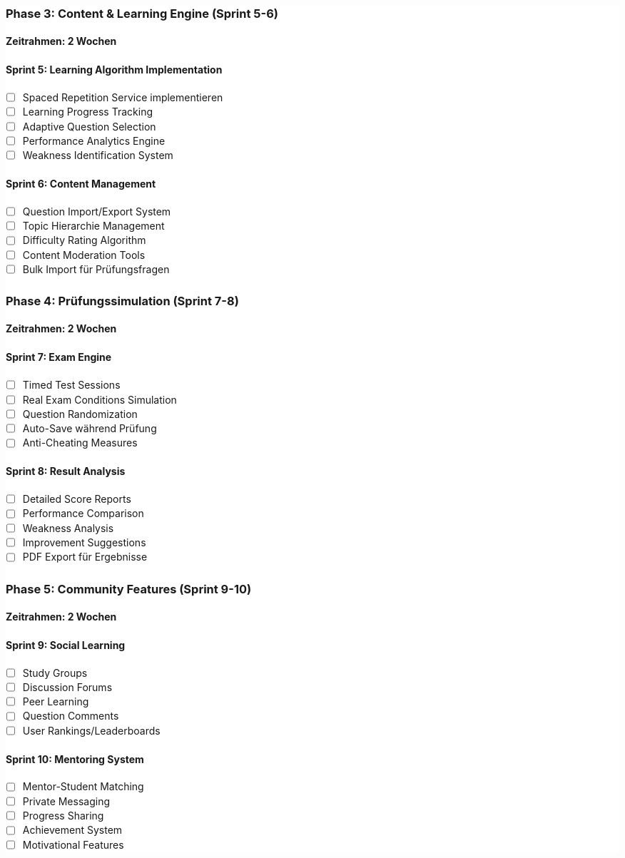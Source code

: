 ### Phase 3: Content & Learning Engine (Sprint 5-6)
**Zeitrahmen: 2 Wochen**

#### Sprint 5: Learning Algorithm Implementation
- [ ] Spaced Repetition Service implementieren
- [ ] Learning Progress Tracking
- [ ] Adaptive Question Selection
- [ ] Performance Analytics Engine
- [ ] Weakness Identification System

#### Sprint 6: Content Management
- [ ] Question Import/Export System
- [ ] Topic Hierarchie Management
- [ ] Difficulty Rating Algorithm
- [ ] Content Moderation Tools
- [ ] Bulk Import für Prüfungsfragen

### Phase 4: Prüfungssimulation (Sprint 7-8)
**Zeitrahmen: 2 Wochen**

#### Sprint 7: Exam Engine
- [ ] Timed Test Sessions
- [ ] Real Exam Conditions Simulation
- [ ] Question Randomization
- [ ] Auto-Save während Prüfung
- [ ] Anti-Cheating Measures

#### Sprint 8: Result Analysis
- [ ] Detailed Score Reports
- [ ] Performance Comparison
- [ ] Weakness Analysis
- [ ] Improvement Suggestions
- [ ] PDF Export für Ergebnisse

### Phase 5: Community Features (Sprint 9-10)
**Zeitrahmen: 2 Wochen**

#### Sprint 9: Social Learning
- [ ] Study Groups
- [ ] Discussion Forums
- [ ] Peer Learning
- [ ] Question Comments
- [ ] User Rankings/Leaderboards

#### Sprint 10: Mentoring System
- [ ] Mentor-Student Matching
- [ ] Private Messaging
- [ ] Progress Sharing
- [ ] Achievement System
- [ ] Motivational Features

